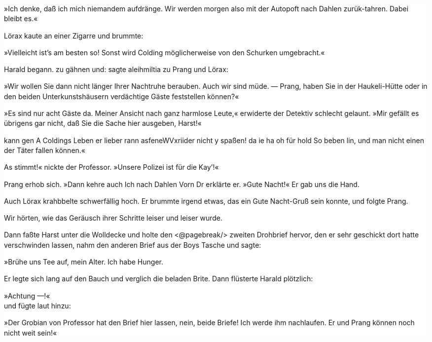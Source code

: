 »Ich denke, daß ich mich niemandem aufdränge. Wir
werden morgen also mit der Autopoft nach Dahlen zurük-tahren.
Dabei bleibt es.«

Lörax kaute an einer Zigarre und brummte:

»Vielleicht ist’s am besten so! Sonst wird Colding
möglicherweise von den Schurken umgebracht.«

Harald begann. zu gähnen und: sagte aleihmiltia zu
Prang und Lörax:

»Wir wollen Sie dann nicht länger Ihrer Nachtruhe
berauben. Auch wir sind müde. — Prang, haben Sie in
der Haukeli-Hütte oder in den beiden Unterkunstshäusern
verdächtige Gäste feststellen können?«

»Es sind nur acht Gäste da. Meiner Ansicht nach ganz
harmlose Leute,« erwiderte der Detektiv schlecht gelaunt.
»Mir gefällt es übrigens gar nicht, daß Sie die Sache hier
ausgeben, Harst!«

kann gen A Coldings Leben er lieber
rann asfeneWVxriider nicht y spaßen!
da ie ha oh für hold So beben lin, und
man nicht einen der Täter fallen können.«

As stimmt!« nickte der Professor. »Unsere Polizei
ist für die Kay’!«

Prang erhob sich. »Dann kehre auch Ich nach Dahlen
Vorn Dr erklärte er. »Gute Nacht!« Er gab uns
die Hand.

Auch Lörax krahbbelte schwerfällig hoch. Er brummte
irgend etwas, das ein Gute Nacht-Gruß sein konnte, und
folgte Prang.

Wir hörten, wie das Geräusch ihrer Schritte leiser und
leiser wurde.

Dann faßte Harst unter die Wolldecke und holte den
<@pagebreak/>
zweiten Drohbrief hervor, den er sehr geschickt dort hatte
verschwinden lassen, nahm den anderen Brief aus der Boys
Tasche und sagte:

»Brühe uns Tee auf, mein Alter. Ich habe Hunger.

Er legte sich lang auf den Bauch und verglich die beladen
Brite. Dann flüsterte Harald plötzlich:

»Achtung —!«<br/>
und fügte laut hinzu:

»Der Grobian von Professor hat den Brief hier
lassen, nein, beide Briefe! Ich werde ihm nachlaufen. Er
und Prang können noch nicht weit sein!«
